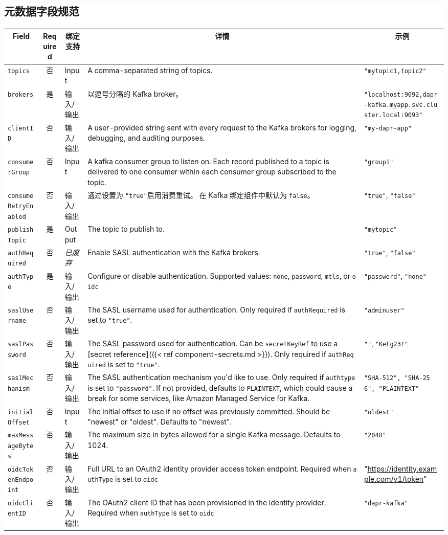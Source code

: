 ## 元数据字段规范

| Field                 | Required | 绑定支持   | 详情                                                                                                                                                                                                                                     | 示例                                                         |
| --------------------- |:--------:| ------ | -------------------------------------------------------------------------------------------------------------------------------------------------------------------------------------------------------------------------------------- | ---------------------------------------------------------- |
| `topics`              |    否     | Input  | A comma-separated string of topics.                                                                                                                                                                                                    | `"mytopic1,topic2"`                                        |
| `brokers`             |    是     | 输入/输出  | 以逗号分隔的 Kafka broker。                                                                                                                                                                                                                   | `"localhost:9092,dapr-kafka.myapp.svc.cluster.local:9093"` |
| `clientID`            |    否     | 输入/输出  | A user-provided string sent with every request to the Kafka brokers for logging, debugging, and auditing purposes.                                                                                                                     | `"my-dapr-app"`                                            |
| `consumerGroup`       |    否     | Input  | A kafka consumer group to listen on. Each record published to a topic is delivered to one consumer within each consumer group subscribed to the topic.                                                                                 | `"group1"`                                                 |
| `consumeRetryEnabled` |    否     | 输入/输出  | 通过设置为 `"true"`启用消费重试。 在 Kafka 绑定组件中默认为 `false`。                                                                                                                                                                                        | `"true"`, `"false"`                                        |
| `publishTopic`        |    是     | Output | The topic to publish to.                                                                                                                                                                                                               | `"mytopic"`                                                |
| `authRequired`        |    否     | *已废弃*  | Enable [SASL](https://en.wikipedia.org/wiki/Simple_Authentication_and_Security_Layer) authentication with the Kafka brokers.                                                                                                           | `"true"`, `"false"`                                        |
| `authType`            |    是     | 输入/输出  | Configure or disable authentication. Supported values: `none`, `password`, `mtls`, or `oidc`                                                                                                                                           | `"password"`, `"none"`                                     |
| `saslUsername`        |    否     | 输入/输出  | The SASL username used for authentication. Only required if `authRequired` is set to `"true"`.                                                                                                                                         | `"adminuser"`                                              |
| `saslPassword`        |    否     | 输入/输出  | The SASL password used for authentication. Can be `secretKeyRef` to use a [secret reference]({{< ref component-secrets.md >}}). Only required if `authRequired` is set to `"true"`.                                                    | `""`, `"KeFg23!"`                                          |
| `saslMechanism`       |    否     | 输入/输出  | The SASL authentication mechanism you'd like to use. Only required if `authtype` is set to `"password"`. If not provided, defaults to `PLAINTEXT`, which could cause a break for some services, like Amazon Managed Service for Kafka. | `"SHA-512", "SHA-256", "PLAINTEXT"`                        |
| `initialOffset`       |    否     | Input  | The initial offset to use if no offset was previously committed. Should be "newest" or "oldest". Defaults to "newest".                                                                                                                 | `"oldest"`                                                 |
| `maxMessageBytes`     |    否     | 输入/输出  | The maximum size in bytes allowed for a single Kafka message. Defaults to 1024.                                                                                                                                                        | `"2048"`                                                   |
| `oidcTokenEndpoint`   |    否     | 输入/输出  | Full URL to an OAuth2 identity provider access token endpoint. Required when `authType` is set to `oidc`                                                                                                                               | "https://identity.example.com/v1/token"                    |
| `oidcClientID`        |    否     | 输入/输出  | The OAuth2 client ID that has been provisioned in the identity provider. Required when `authType` is set to `oidc`                                                                                                                     | `"dapr-kafka"`                                             |